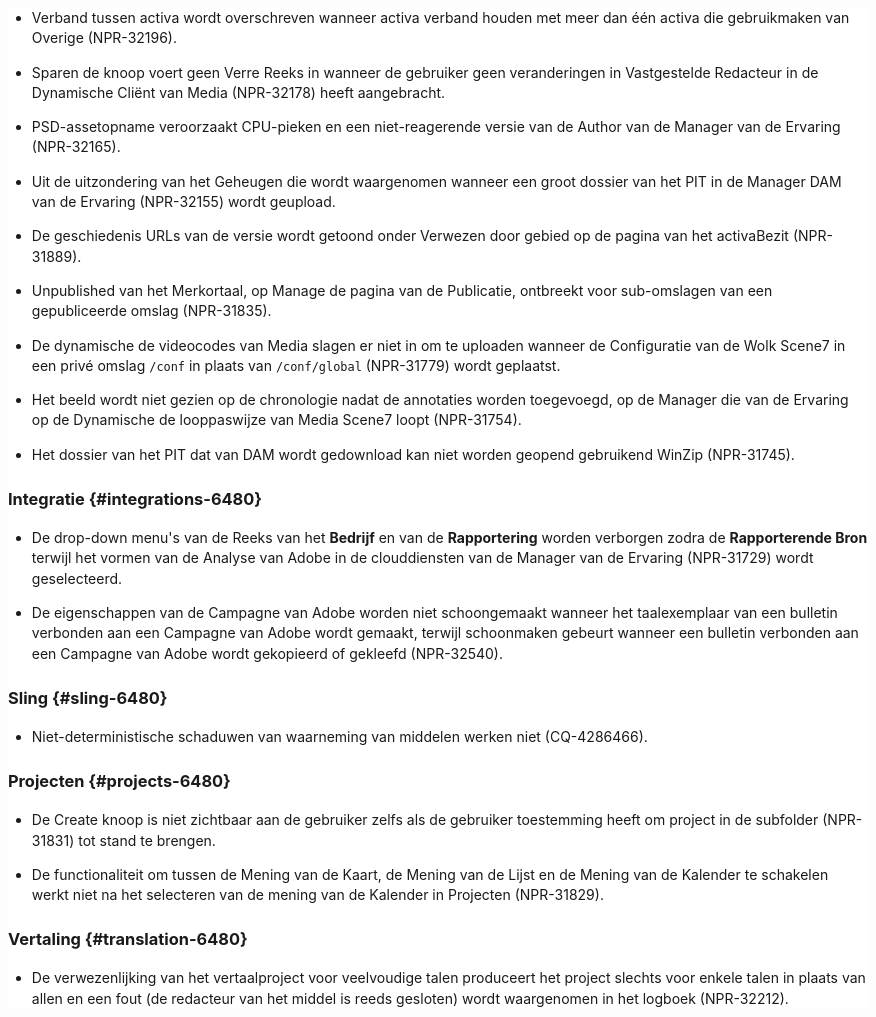 * Verband tussen activa wordt overschreven wanneer activa verband houden met meer dan één activa die gebruikmaken van Overige (NPR-32196).

* Sparen de knoop voert geen Verre Reeks in wanneer de gebruiker geen veranderingen in Vastgestelde Redacteur in de Dynamische Cliënt van Media (NPR-32178) heeft aangebracht.

* PSD-assetopname veroorzaakt CPU-pieken en een niet-reagerende versie van de Author van de Manager van de Ervaring (NPR-32165).

* Uit de uitzondering van het Geheugen die wordt waargenomen wanneer een groot dossier van het PIT in de Manager DAM van de Ervaring (NPR-32155) wordt geupload.

* De geschiedenis URLs van de versie wordt getoond onder Verwezen door gebied op de pagina van het activaBezit (NPR-31889).

* Unpublished van het Merkortaal, op Manage de pagina van de Publicatie, ontbreekt voor sub-omslagen van een gepubliceerde omslag (NPR-31835).

* De dynamische de videocodes van Media slagen er niet in om te uploaden wanneer de Configuratie van de Wolk Scene7 in een privé omslag `/conf` in plaats van `/conf/global` (NPR-31779) wordt geplaatst.

* Het beeld wordt niet gezien op de chronologie nadat de annotaties worden toegevoegd, op de Manager die van de Ervaring op de Dynamische de looppaswijze van Media Scene7 loopt (NPR-31754).

* Het dossier van het PIT dat van DAM wordt gedownload kan niet worden geopend gebruikend WinZip (NPR-31745).

### Integratie {#integrations-6480}

* De drop-down menu&#39;s van de Reeks van het **Bedrijf** en van de **Rapportering** worden verborgen zodra de **Rapporterende Bron** terwijl het vormen van de Analyse van Adobe in de clouddiensten van de Manager van de Ervaring (NPR-31729) wordt geselecteerd.

* De eigenschappen van de Campagne van Adobe worden niet schoongemaakt wanneer het taalexemplaar van een bulletin verbonden aan een Campagne van Adobe wordt gemaakt, terwijl schoonmaken gebeurt wanneer een bulletin verbonden aan een Campagne van Adobe wordt gekopieerd of gekleefd (NPR-32540).

### Sling {#sling-6480}

* Niet-deterministische schaduwen van waarneming van middelen werken niet (CQ-4286466).

### Projecten {#projects-6480}

* De Create knoop is niet zichtbaar aan de gebruiker zelfs als de gebruiker toestemming heeft om project in de subfolder (NPR-31831) tot stand te brengen.

* De functionaliteit om tussen de Mening van de Kaart, de Mening van de Lijst en de Mening van de Kalender te schakelen werkt niet na het selecteren van de mening van de Kalender in Projecten (NPR-31829).

### Vertaling {#translation-6480}

* De verwezenlijking van het vertaalproject voor veelvoudige talen produceert het project slechts voor enkele talen in plaats van allen en een fout (de redacteur van het middel is reeds gesloten) wordt waargenomen in het logboek (NPR-32212).
